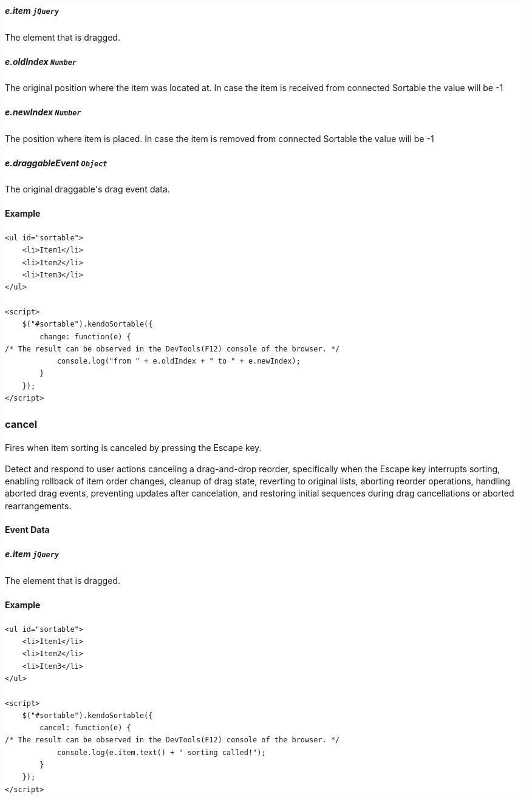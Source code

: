 ##### e.item `jQuery`

The element that is dragged.

##### e.oldIndex `Number`

The original position where the item was located at. In case the item is received from connected Sortable the value will be -1

##### e.newIndex `Number`

The position where item is placed. In case the item is removed from connected Sortable the value will be -1

##### e.draggableEvent `Object`

The original draggable's drag event data.

#### Example

    <ul id="sortable">
        <li>Item1</li>
        <li>Item2</li>
        <li>Item3</li>
    </ul>

    <script>
        $("#sortable").kendoSortable({
            change: function(e) {
	/* The result can be observed in the DevTools(F12) console of the browser. */
                console.log("from " + e.oldIndex + " to " + e.newIndex);
            }
        });
    </script>

### cancel

Fires when item sorting is canceled by pressing the Escape key.


<div class="meta-api-description">
Detect and respond to user actions canceling a drag-and-drop reorder, specifically when the Escape key interrupts sorting, enabling rollback of item order changes, cleanup of drag state, reverting to original lists, aborting reorder operations, handling aborted drag events, preventing updates after cancelation, and restoring initial sequences during drag cancellations or aborted rearrangements.
</div>

#### Event Data

##### e.item `jQuery`

The element that is dragged.

#### Example

    <ul id="sortable">
        <li>Item1</li>
        <li>Item2</li>
        <li>Item3</li>
    </ul>

    <script>
        $("#sortable").kendoSortable({
            cancel: function(e) {
	/* The result can be observed in the DevTools(F12) console of the browser. */
                console.log(e.item.text() + " sorting called!");
            }
        });
    </script>
